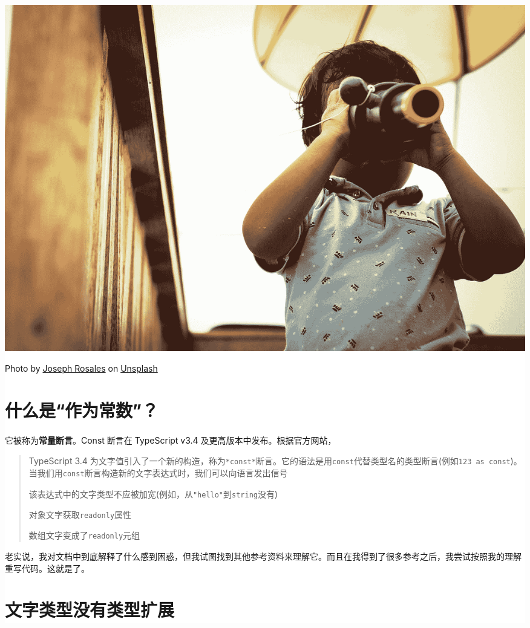![](img/93dd0886183e3437b5f578947fa70b13.png)

Photo by [Joseph Rosales](https://unsplash.com/@josephandjosephandjoseph?utm_source=medium&utm_medium=referral) on [Unsplash](https://unsplash.com?utm_source=medium&utm_medium=referral)

# 什么是“作为常数”？

它被称为**常量断言**。Const 断言在 TypeScript v3.4 及更高版本中发布。根据官方网站，

> TypeScript 3.4 为文字值引入了一个新的构造，称为`*const*`断言。它的语法是用`const`代替类型名的类型断言(例如`123 as const`)。当我们用`const`断言构造新的文字表达式时，我们可以向语言发出信号
> 
> 该表达式中的文字类型不应被加宽(例如，从`"hello"`到`string`没有)
> 
> 对象文字获取`readonly`属性
> 
> 数组文字变成了`readonly`元组

老实说，我对文档中到底解释了什么感到困惑，但我试图找到其他参考资料来理解它。而且在我得到了很多参考之后，我尝试按照我的理解重写代码。这就是了。

# 文字类型没有类型扩展
